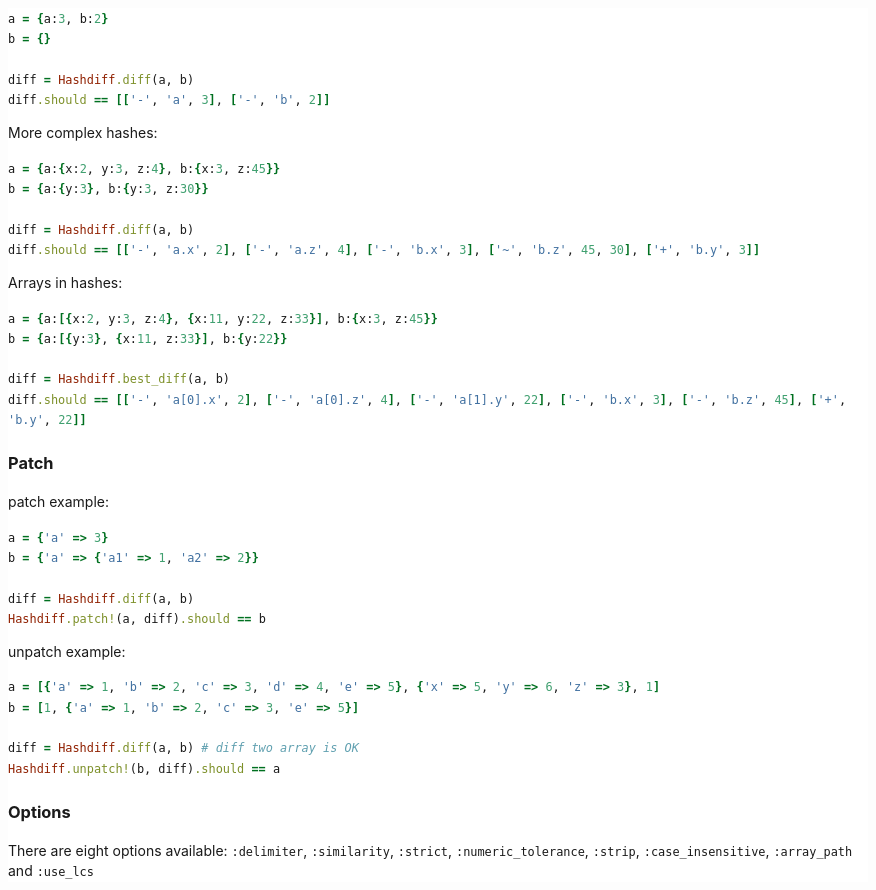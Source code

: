 ```ruby
a = {a:3, b:2}
b = {}

diff = Hashdiff.diff(a, b)
diff.should == [['-', 'a', 3], ['-', 'b', 2]]
```

More complex hashes:

```ruby
a = {a:{x:2, y:3, z:4}, b:{x:3, z:45}}
b = {a:{y:3}, b:{y:3, z:30}}

diff = Hashdiff.diff(a, b)
diff.should == [['-', 'a.x', 2], ['-', 'a.z', 4], ['-', 'b.x', 3], ['~', 'b.z', 45, 30], ['+', 'b.y', 3]]
```

Arrays in hashes:

```ruby
a = {a:[{x:2, y:3, z:4}, {x:11, y:22, z:33}], b:{x:3, z:45}}
b = {a:[{y:3}, {x:11, z:33}], b:{y:22}}

diff = Hashdiff.best_diff(a, b)
diff.should == [['-', 'a[0].x', 2], ['-', 'a[0].z', 4], ['-', 'a[1].y', 22], ['-', 'b.x', 3], ['-', 'b.z', 45], ['+', 'b.y', 22]]
```

### Patch

patch example:

```ruby
a = {'a' => 3}
b = {'a' => {'a1' => 1, 'a2' => 2}}

diff = Hashdiff.diff(a, b)
Hashdiff.patch!(a, diff).should == b
```

unpatch example:

```ruby
a = [{'a' => 1, 'b' => 2, 'c' => 3, 'd' => 4, 'e' => 5}, {'x' => 5, 'y' => 6, 'z' => 3}, 1]
b = [1, {'a' => 1, 'b' => 2, 'c' => 3, 'e' => 5}]

diff = Hashdiff.diff(a, b) # diff two array is OK
Hashdiff.unpatch!(b, diff).should == a
```

### Options

There are eight options available: `:delimiter`, `:similarity`,
`:strict`, `:numeric_tolerance`, `:strip`, `:case_insensitive`, `:array_path`
and `:use_lcs`
